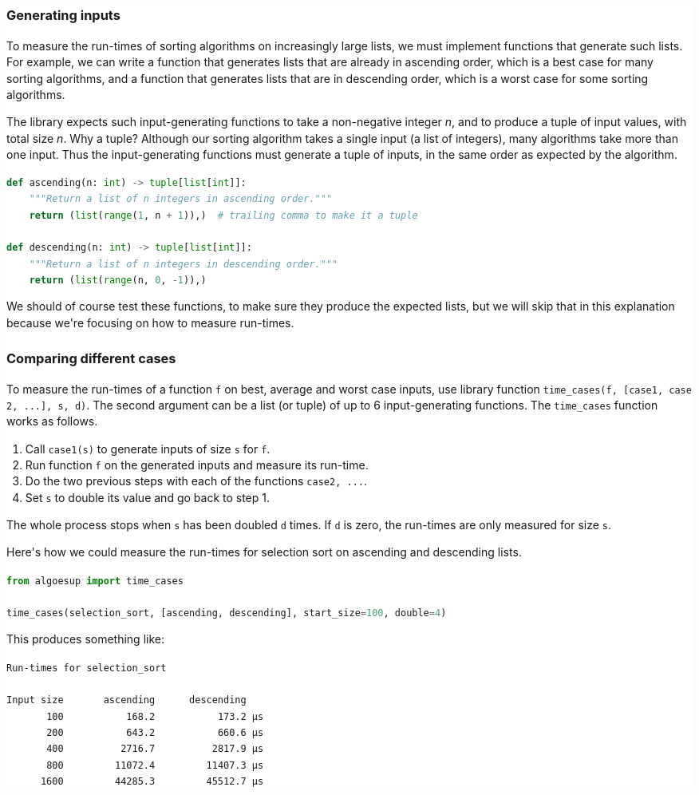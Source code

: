 ### Generating inputs
To measure the run-times of sorting algorithms on increasingly large lists,
we must implement functions that generate such lists. For example, we can write
a function that generates lists that are already in ascending order,
which is a best case for many sorting algorithms, and
a function that generates lists that are in descending order,
which is a worst case for some sorting algorithms.

The library expects such input-generating functions to take a non-negative integer *n*,
and to produce a tuple of input values, with total size *n*. Why a tuple?
Although our sorting algorithm takes a single input (a list of integers),
many algorithms take more than one input. Thus the input-generating functions must
generate a tuple of inputs, in the same order as expected by the algorithm.
```python
def ascending(n: int) -> tuple[list[int]]:
    """Return a list of n integers in ascending order."""
    return (list(range(1, n + 1)),)  # trailing comma to make it a tuple

def descending(n: int) -> tuple[list[int]]:
    """Return a list of n integers in descending order."""
    return (list(range(n, 0, -1)),)
```
We should of course test these functions, to make sure they produce the expected lists,
but we will skip that in this explanation because we're focusing on how to measure run-times.

### Comparing different cases
To measure the run-times of a function `f`  on best, average and worst case inputs, use
library function `time_cases(f, [case1, case2, ...], s, d)`.
The second argument can be a list (or tuple) of up to 6 input-generating functions.
The `time_cases` function works as follows.
1. Call `case1(s)` to generate inputs of size `s` for `f`.
2. Run function `f` on the generated inputs and measure its run-time.
3. Do the two previous steps with each of the functions `case2, ...`.
4. Set `s` to double its value and go back to step 1.

The whole process stops when `s` has been doubled `d` times.
If `d` is zero, the run-times are only measured for size `s`.

Here's how we could measure the run-times for selection sort on ascending and descending lists.
```python
from algoesup import time_cases

time_cases(selection_sort, [ascending, descending], start_size=100, double=4)
```
This produces something like:

    Run-times for selection_sort

    Input size       ascending      descending
           100           168.2           173.2 µs
           200           643.2           660.6 µs
           400          2716.7          2817.9 µs
           800         11072.4         11407.3 µs
          1600         44285.3         45512.7 µs
